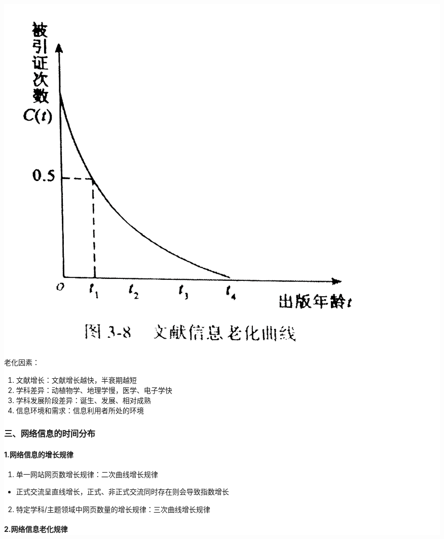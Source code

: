 <img src="../img/X2120102.02115.03.06.png" />

老化因素：

1. 文献增长：文献增长越快，半衰期越短
2. 学科差异：动植物学、地理学慢，医学、电子学快
3. 学科发展阶段差异：诞生、发展、相对成熟
4. 信息环境和需求：信息利用者所处的环境

### 三、网络信息的时间分布

#### 1.网络信息的增长规律

1. 单一网站网页数增长规律：二次曲线增长规律
  - 正式交流呈直线增长，正式、非正式交流同时存在则会导致指数增长
2. 特定学科/主题领域中网页数量的增长规律：三次曲线增长规律

#### 2.网络信息老化规律
